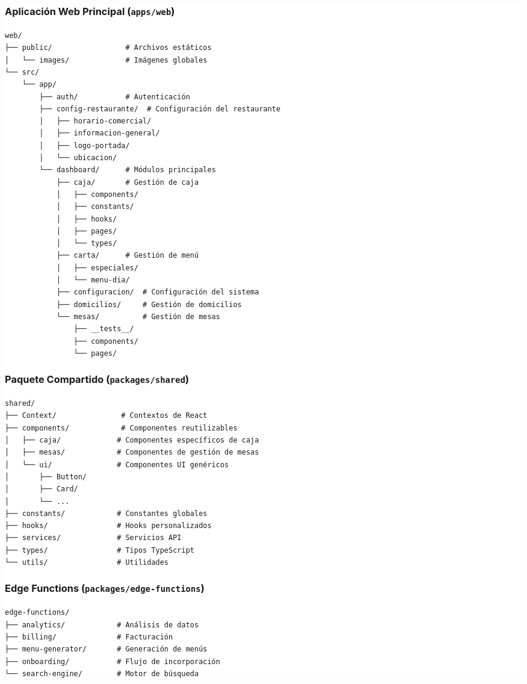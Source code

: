 ### Aplicación Web Principal (`apps/web`)
```
web/
├── public/                 # Archivos estáticos
│   └── images/             # Imágenes globales
└── src/
    └── app/
        ├── auth/           # Autenticación
        ├── config-restaurante/  # Configuración del restaurante
        │   ├── horario-comercial/
        │   ├── informacion-general/
        │   ├── logo-portada/
        │   └── ubicacion/
        └── dashboard/      # Módulos principales
            ├── caja/       # Gestión de caja
            │   ├── components/
            │   ├── constants/
            │   ├── hooks/
            │   ├── pages/
            │   └── types/
            ├── carta/      # Gestión de menú
            │   ├── especiales/
            │   └── menu-dia/
            ├── configuracion/  # Configuración del sistema
            ├── domicilios/     # Gestión de domicilios
            └── mesas/          # Gestión de mesas
                ├── __tests__/
                ├── components/
                └── pages/
```

### Paquete Compartido (`packages/shared`)
```
shared/
├── Context/               # Contextos de React
├── components/            # Componentes reutilizables
│   ├── caja/             # Componentes específicos de caja
│   ├── mesas/            # Componentes de gestión de mesas
│   └── ui/               # Componentes UI genéricos
│       ├── Button/
│       ├── Card/
│       └── ...
├── constants/            # Constantes globales
├── hooks/                # Hooks personalizados
├── services/             # Servicios API
├── types/                # Tipos TypeScript
└── utils/                # Utilidades
```

### Edge Functions (`packages/edge-functions`)
```
edge-functions/
├── analytics/            # Análisis de datos
├── billing/              # Facturación
├── menu-generator/       # Generación de menús
├── onboarding/           # Flujo de incorporación
└── search-engine/        # Motor de búsqueda
```
